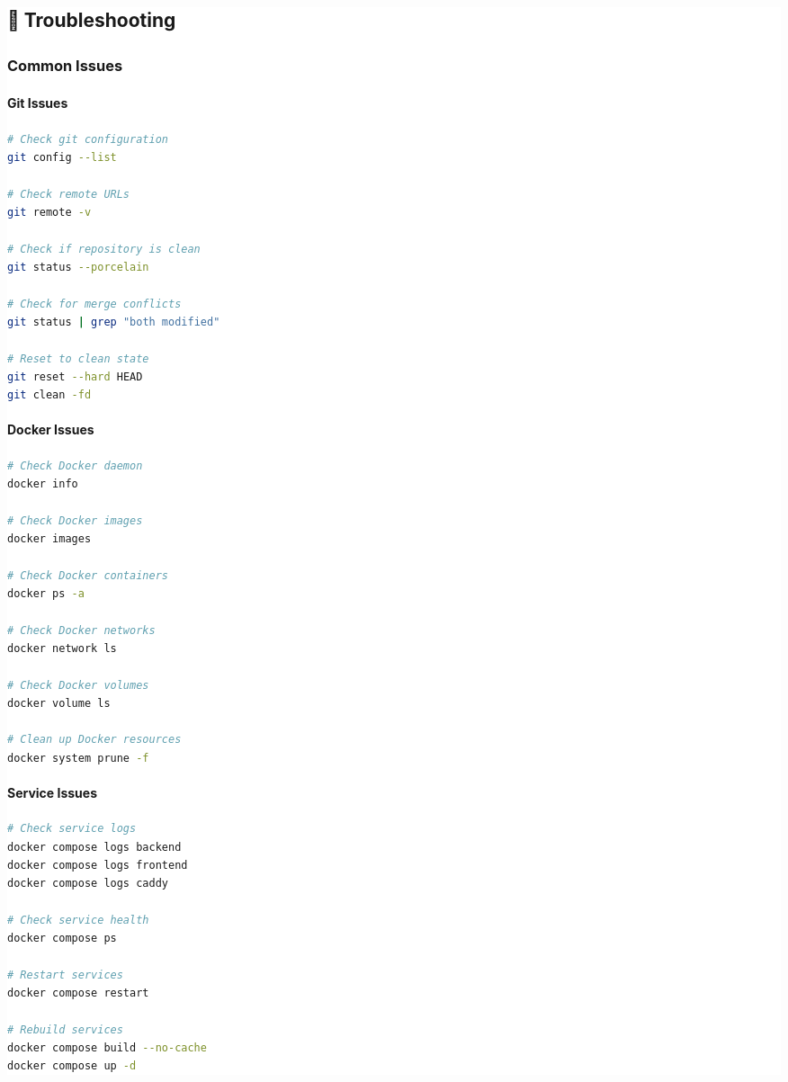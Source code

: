 ## 🚨 Troubleshooting

### Common Issues

#### Git Issues
```bash
# Check git configuration
git config --list

# Check remote URLs
git remote -v

# Check if repository is clean
git status --porcelain

# Check for merge conflicts
git status | grep "both modified"

# Reset to clean state
git reset --hard HEAD
git clean -fd
```

#### Docker Issues
```bash
# Check Docker daemon
docker info

# Check Docker images
docker images

# Check Docker containers
docker ps -a

# Check Docker networks
docker network ls

# Check Docker volumes
docker volume ls

# Clean up Docker resources
docker system prune -f
```

#### Service Issues
```bash
# Check service logs
docker compose logs backend
docker compose logs frontend
docker compose logs caddy

# Check service health
docker compose ps

# Restart services
docker compose restart

# Rebuild services
docker compose build --no-cache
docker compose up -d
```
